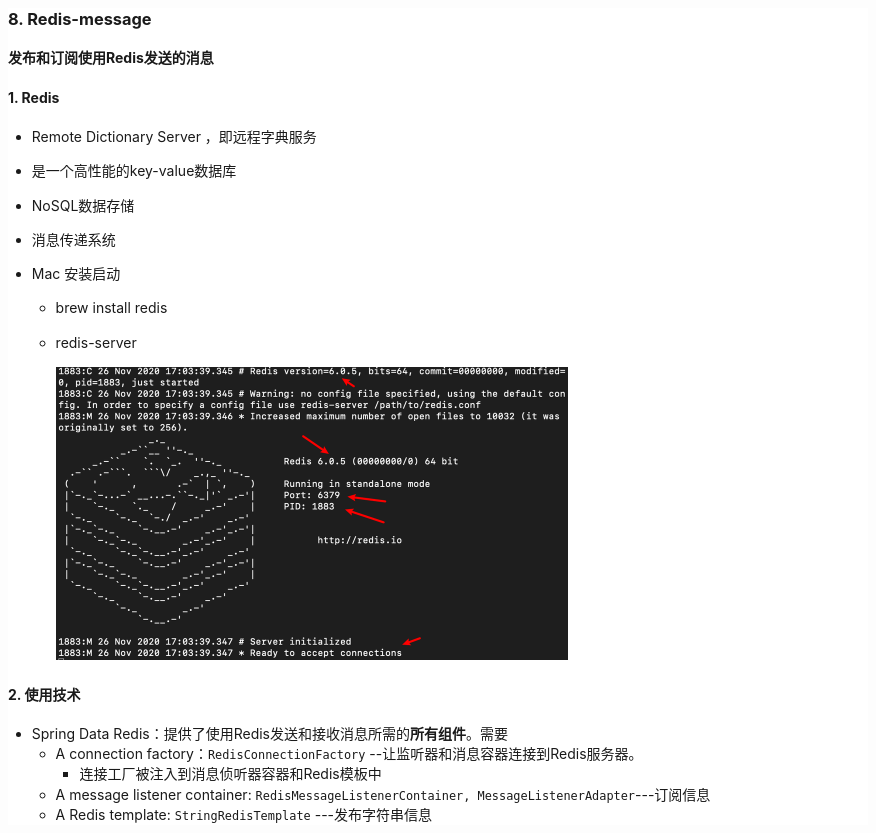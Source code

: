 

### 8. Redis-message

**发布和订阅使用Redis发送的消息**

#### 1. Redis

- Remote Dictionary Server ，即远程字典服务

- 是一个高性能的key-value数据库

- NoSQL数据存储

- 消息传递系统

- Mac 安装启动

  - brew install redis

  - redis-server

    <img src="Spring.assets/image-20201126170450745.png" alt="image-20201126170450745" style="zoom:50%;" />

#### 2. 使用技术

- Spring Data Redis：提供了使用Redis发送和接收消息所需的**所有组件**。需要
  - A connection factory：`RedisConnectionFactory` --让监听器和消息容器连接到Redis服务器。 
    - 连接工厂被注入到消息侦听器容器和Redis模板中 
  - A message listener container: `RedisMessageListenerContainer, MessageListenerAdapter`---订阅信息
  - A Redis template: `StringRedisTemplate` ---发布字符串信息
